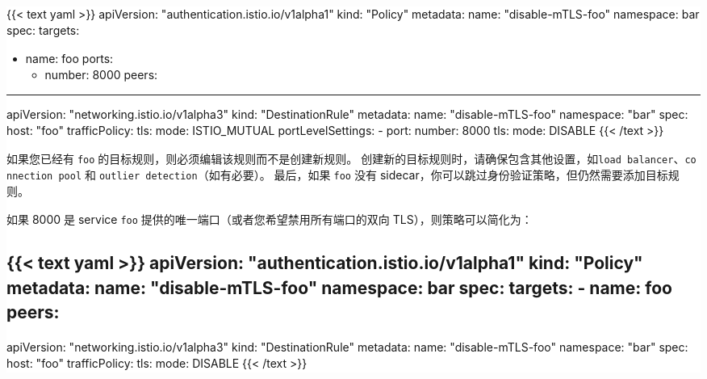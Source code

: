 {{< text yaml >}}
apiVersion: "authentication.istio.io/v1alpha1"
kind: "Policy"
metadata:
  name: "disable-mTLS-foo"
  namespace: bar
spec:
  targets:
  - name: foo
    ports:
    - number: 8000
  peers:
---
apiVersion: "networking.istio.io/v1alpha3"
kind: "DestinationRule"
metadata:
  name: "disable-mTLS-foo"
  namespace: "bar"
spec:
  host: "foo"
  trafficPolicy:
    tls:
      mode: ISTIO_MUTUAL
    portLevelSettings:
    - port:
        number: 8000
      tls:
        mode: DISABLE
{{< /text >}}

如果您已经有 `foo` 的目标规则，则必须编辑该规则而不是创建新规则。
创建新的目标规则时，请确保包含其他设置，如`load balancer`、`connection pool` 和 `outlier detection`（如有必要）。
最后，如果 `foo` 没有 sidecar，你可以跳过身份验证策略，但仍然需要添加目标规则。

如果 8000 是 service `foo` 提供的唯一端口（或者您希望禁用所有端口的双向 TLS），则策略可以简化为：

{{< text yaml >}}
apiVersion: "authentication.istio.io/v1alpha1"
kind: "Policy"
metadata:
  name: "disable-mTLS-foo"
    namespace: bar
  spec:
    targets:
    - name: foo
    peers:
---
apiVersion: "networking.istio.io/v1alpha3"
kind: "DestinationRule"
metadata:
  name: "disable-mTLS-foo"
  namespace: "bar"
spec:
  host: "foo"
trafficPolicy:
  tls:
    mode: DISABLE
{{< /text >}}
